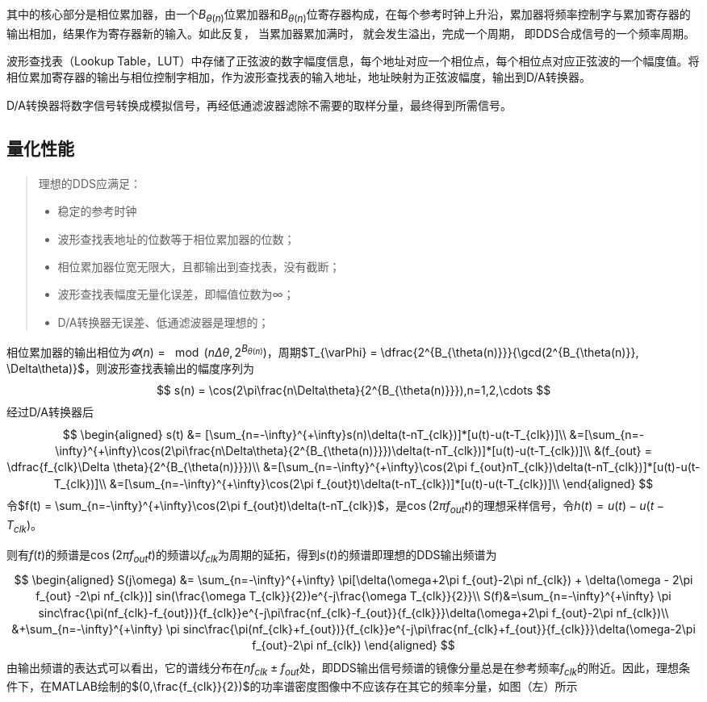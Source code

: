 其中的核心部分是相位累加器，由一个$B_{\theta(n)}$位累加器和$B_{\theta(n)}$位寄存器构成，在每个参考时钟上升沿，累加器将频率控制字与累加寄存器的输出相加，结果作为寄存器新的输入。如此反复， 当累加器累加满时， 就会发生溢出，完成一个周期， 即DDS合成信号的一个频率周期。

波形查找表（Lookup Table，LUT）中存储了正弦波的数字幅度信息，每个地址对应一个相位点，每个相位点对应正弦波的一个幅度值。将相位累加寄存器的输出与相位控制字相加，作为波形查找表的输入地址，地址映射为正弦波幅度，输出到D/A转换器。

D/A转换器将数字信号转换成模拟信号，再经低通滤波器滤除不需要的取样分量，最终得到所需信号。

## 量化性能

> 理想的DDS应满足：
>
> - 稳定的参考时钟
>
> - 波形查找表地址的位数等于相位累加器的位数；
> - 相位累加器位宽无限大，且都输出到查找表，没有截断；
> - 波形查找表幅度无量化误差，即幅值位数为$\infty$；
> - D/A转换器无误差、低通滤波器是理想的；

相位累加器的输出相位为$\varPhi(n)=\mod(n\Delta\theta, 2^{B_{\theta(n)}})$，周期$T_{\varPhi} = \dfrac{2^{B_{\theta(n)}}}{\gcd(2^{B_{\theta(n)}}, \Delta\theta)}$，则波形查找表输出的幅度序列为
$$
s(n) = \cos(2\pi\frac{n\Delta\theta}{2^{B_{\theta(n)}}}),n=1,2,\cdots
$$
经过D/A转换器后
$$
\begin{aligned}
s(t)
&= [\sum_{n=-\infty}^{+\infty}s(n)\delta(t-nT_{clk})]*[u(t)-u(t-T_{clk})]\\
&=[\sum_{n=-\infty}^{+\infty}\cos(2\pi\frac{n\Delta\theta}{2^{B_{\theta(n)}}})\delta(t-nT_{clk})]*[u(t)-u(t-T_{clk})]\\
&(f_{out} = \dfrac{f_{clk}\Delta \theta}{2^{B_{\theta(n)}}})\\
&=[\sum_{n=-\infty}^{+\infty}\cos(2\pi f_{out}nT_{clk})\delta(t-nT_{clk})]*[u(t)-u(t-T_{clk})]\\
&=[\sum_{n=-\infty}^{+\infty}\cos(2\pi f_{out}t)\delta(t-nT_{clk})]*[u(t)-u(t-T_{clk})]\\
\end{aligned}
$$
令$f(t) = \sum_{n=-\infty}^{+\infty}\cos(2\pi f_{out}t)\delta(t-nT_{clk})$，是$\cos(2\pi f_{out}t)$的理想采样信号，令$h(t) = u(t)-u(t-T_{clk})$。

则有$f(t)$的频谱是$\cos(2\pi f_{out}t)$的频谱以$f_{clk}$为周期的延拓，得到$s(t)$的频谱即理想的DDS输出频谱为
$$
\begin{aligned}
S(j\omega) &= \sum_{n=-\infty}^{+\infty} \pi[\delta(\omega+2\pi f_{out}-2\pi nf_{clk}) + \delta(\omega - 2\pi f_{out} -2\pi nf_{clk})] sin(\frac{\omega T_{clk}}{2})e^{-j\frac{\omega T_{clk}}{2}}\\
S(f)&=\sum_{n=-\infty}^{+\infty} \pi sinc\frac{\pi(nf_{clk}-f_{out})}{f_{clk}}e^{-j\pi\frac{nf_{clk}-f_{out}}{f_{clk}}}\delta(\omega+2\pi f_{out}-2\pi nf_{clk})\\
&+\sum_{n=-\infty}^{+\infty} \pi sinc\frac{\pi(nf_{clk}+f_{out})}{f_{clk}}e^{-j\pi\frac{nf_{clk}+f_{out}}{f_{clk}}}\delta(\omega-2\pi f_{out}-2\pi nf_{clk})
\end{aligned}
$$
由输出频谱的表达式可以看出，它的谱线分布在$nf_{clk}\pm f_{out}$处，即DDS输出信号频谱的镜像分量总是在参考频率$f_{clk}$的附近。因此，理想条件下，在MATLAB绘制的$(0,\frac{f_{clk}}{2})$的功率谱密度图像中不应该存在其它的频率分量，如图（左）所示
